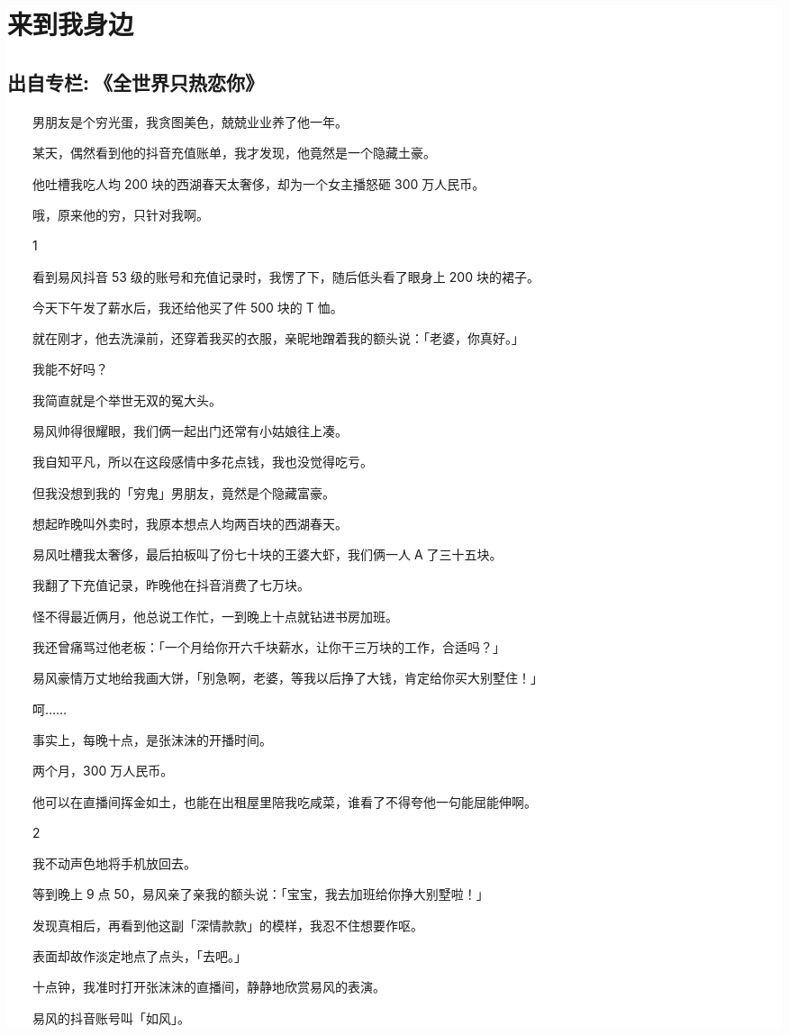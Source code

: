 # 来到我身边  
## 出自专栏: 《全世界只热恋你》  
&emsp;&emsp;男朋友是个穷光蛋，我贪图美色，兢兢业业养了他一年。  
  
&emsp;&emsp;某天，偶然看到他的抖音充值账单，我才发现，他竟然是一个隐藏土豪。  
  
&emsp;&emsp;他吐槽我吃人均 200 块的西湖春天太奢侈，却为一个女主播怒砸 300 万人民币。  
  
&emsp;&emsp;哦，原来他的穷，只针对我啊。  
  
&emsp;&emsp;1  
  
&emsp;&emsp;看到易风抖音 53 级的账号和充值记录时，我愣了下，随后低头看了眼身上 200 块的裙子。  
  
&emsp;&emsp;今天下午发了薪水后，我还给他买了件 500 块的 T 恤。  
  
&emsp;&emsp;就在刚才，他去洗澡前，还穿着我买的衣服，亲昵地蹭着我的额头说：「老婆，你真好。」  
  
&emsp;&emsp;我能不好吗？  
  
&emsp;&emsp;我简直就是个举世无双的冤大头。  
  
&emsp;&emsp;易风帅得很耀眼，我们俩一起出门还常有小姑娘往上凑。  
  
&emsp;&emsp;我自知平凡，所以在这段感情中多花点钱，我也没觉得吃亏。  
  
&emsp;&emsp;但我没想到我的「穷鬼」男朋友，竟然是个隐藏富豪。  
  
&emsp;&emsp;想起昨晚叫外卖时，我原本想点人均两百块的西湖春天。  
  
&emsp;&emsp;易风吐槽我太奢侈，最后拍板叫了份七十块的王婆大虾，我们俩一人 A 了三十五块。  
  
&emsp;&emsp;我翻了下充值记录，昨晚他在抖音消费了七万块。  
  
&emsp;&emsp;怪不得最近俩月，他总说工作忙，一到晚上十点就钻进书房加班。  
  
&emsp;&emsp;我还曾痛骂过他老板：「一个月给你开六千块薪水，让你干三万块的工作，合适吗？」  
  
&emsp;&emsp;易风豪情万丈地给我画大饼，「别急啊，老婆，等我以后挣了大钱，肯定给你买大别墅住！」  
  
&emsp;&emsp;呵……  
  
&emsp;&emsp;事实上，每晚十点，是张沫沫的开播时间。  
  
&emsp;&emsp;两个月，300 万人民币。  
  
&emsp;&emsp;他可以在直播间挥金如土，也能在出租屋里陪我吃咸菜，谁看了不得夸他一句能屈能伸啊。  
  
&emsp;&emsp;2  
  
&emsp;&emsp;我不动声色地将手机放回去。  
  
&emsp;&emsp;等到晚上 9 点 50，易风亲了亲我的额头说：「宝宝，我去加班给你挣大别墅啦！」  
  
&emsp;&emsp;发现真相后，再看到他这副「深情款款」的模样，我忍不住想要作呕。  
  
&emsp;&emsp;表面却故作淡定地点了点头，「去吧。」  
  
&emsp;&emsp;十点钟，我准时打开张沫沫的直播间，静静地欣赏易风的表演。  
  
&emsp;&emsp;易风的抖音账号叫「如风」。  
  